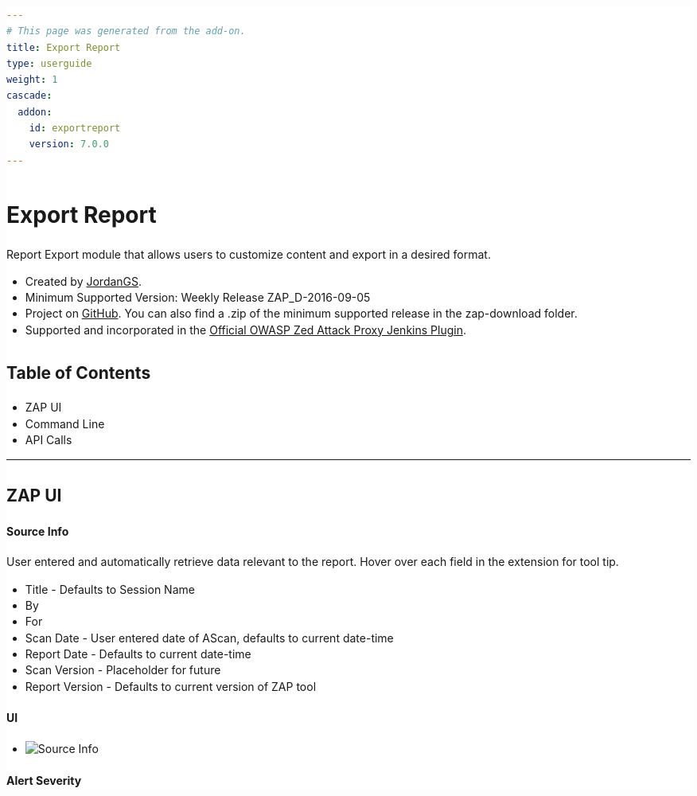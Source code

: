```yaml
---
# This page was generated from the add-on.
title: Export Report
type: userguide
weight: 1
cascade:
  addon:
    id: exportreport
    version: 7.0.0
---
```


# Export Report

Report Export module that allows users to customize content and export in a desired format.

- Created by [JordanGS](https://github.com/JordanGS).
- Minimum Supported Version: Weekly Release ZAP_D-2016-09-05
- Project on [GitHub](https://github.com/JordanGS/workspace). You can also find a .zip of the minimum supported release in the zap-download folder.
- Supported and incorporated in the [Official OWASP Zed Attack Proxy Jenkins Plugin](https://wiki.jenkins-ci.org/display/JENKINS/zap+plugin).

## Table of Contents

- ZAP UI
- Command Line
- API Calls

---

## ZAP UI

#### Source Info

User entered and automatically retrieve data relevant to the report. Hover over each field in the extension for tool tip.

- Title - Defaults to Session Name
- By
- For
- Scan Date - User entered date of AScan, defaults to current date-time
- Report Date - Defaults to current date-time
- Scan Version - Placeholder for future
- Report Version - Defaults to current version of ZAP tool

#### UI

- ![Source Info](/docs/desktop/addons/export-report/images/SourceInfo.png)

#### Alert Severity
